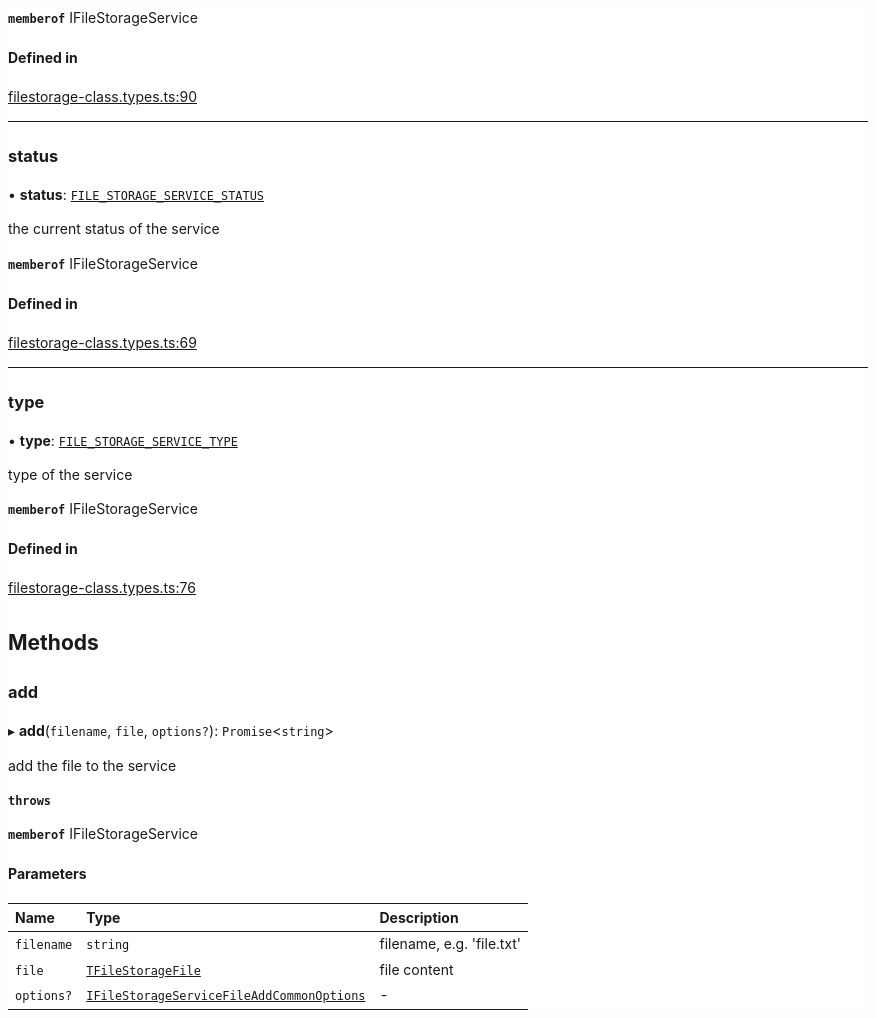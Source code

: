 **`memberof`** IFileStorageService

#### Defined in

[filestorage-class.types.ts:90](https://github.com/pashoo2/filestorage/blob/f78b5fb/src/filestorage-class.types.ts#L90)

___

### status

• **status**: [`FILE_STORAGE_SERVICE_STATUS`](../enums/file_storage_service_status.md)

the current status of the service

**`memberof`** IFileStorageService

#### Defined in

[filestorage-class.types.ts:69](https://github.com/pashoo2/filestorage/blob/f78b5fb/src/filestorage-class.types.ts#L69)

___

### type

• **type**: [`FILE_STORAGE_SERVICE_TYPE`](../enums/file_storage_service_type.md)

type of the service

**`memberof`** IFileStorageService

#### Defined in

[filestorage-class.types.ts:76](https://github.com/pashoo2/filestorage/blob/f78b5fb/src/filestorage-class.types.ts#L76)

## Methods

### add

▸ **add**(`filename`, `file`, `options?`): `Promise`<`string`\>

add the file to the service

**`throws`**

**`memberof`** IFileStorageService

#### Parameters

| Name | Type | Description |
| :------ | :------ | :------ |
| `filename` | `string` | filename, e.g. 'file.txt' |
| `file` | [`TFileStorageFile`](../modules.md#tfilestoragefile) | file content |
| `options?` | [`IFileStorageServiceFileAddCommonOptions`](ifilestorageservicefileaddcommonoptions.md) | - |
